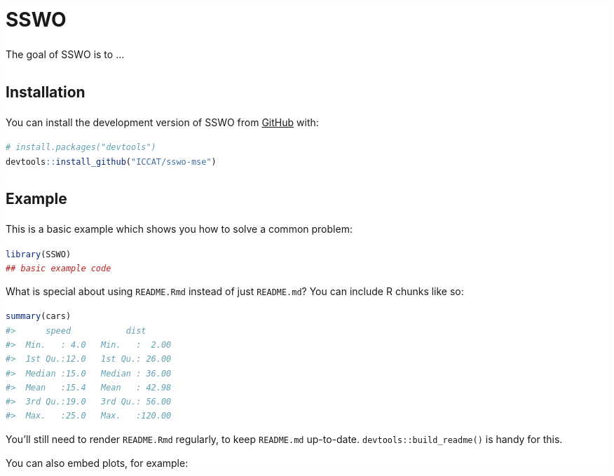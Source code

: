 


# SSWO




The goal of SSWO is to …

## Installation

You can install the development version of SSWO from
[GitHub](https://github.com/) with:

``` r
# install.packages("devtools")
devtools::install_github("ICCAT/sswo-mse")
```

## Example

This is a basic example which shows you how to solve a common problem:

``` r
library(SSWO)
## basic example code
```

What is special about using `README.Rmd` instead of just `README.md`?
You can include R chunks like so:

``` r
summary(cars)
#>      speed           dist       
#>  Min.   : 4.0   Min.   :  2.00  
#>  1st Qu.:12.0   1st Qu.: 26.00  
#>  Median :15.0   Median : 36.00  
#>  Mean   :15.4   Mean   : 42.98  
#>  3rd Qu.:19.0   3rd Qu.: 56.00  
#>  Max.   :25.0   Max.   :120.00
```

You’ll still need to render `README.Rmd` regularly, to keep `README.md`
up-to-date. `devtools::build_readme()` is handy for this.

You can also embed plots, for example:
